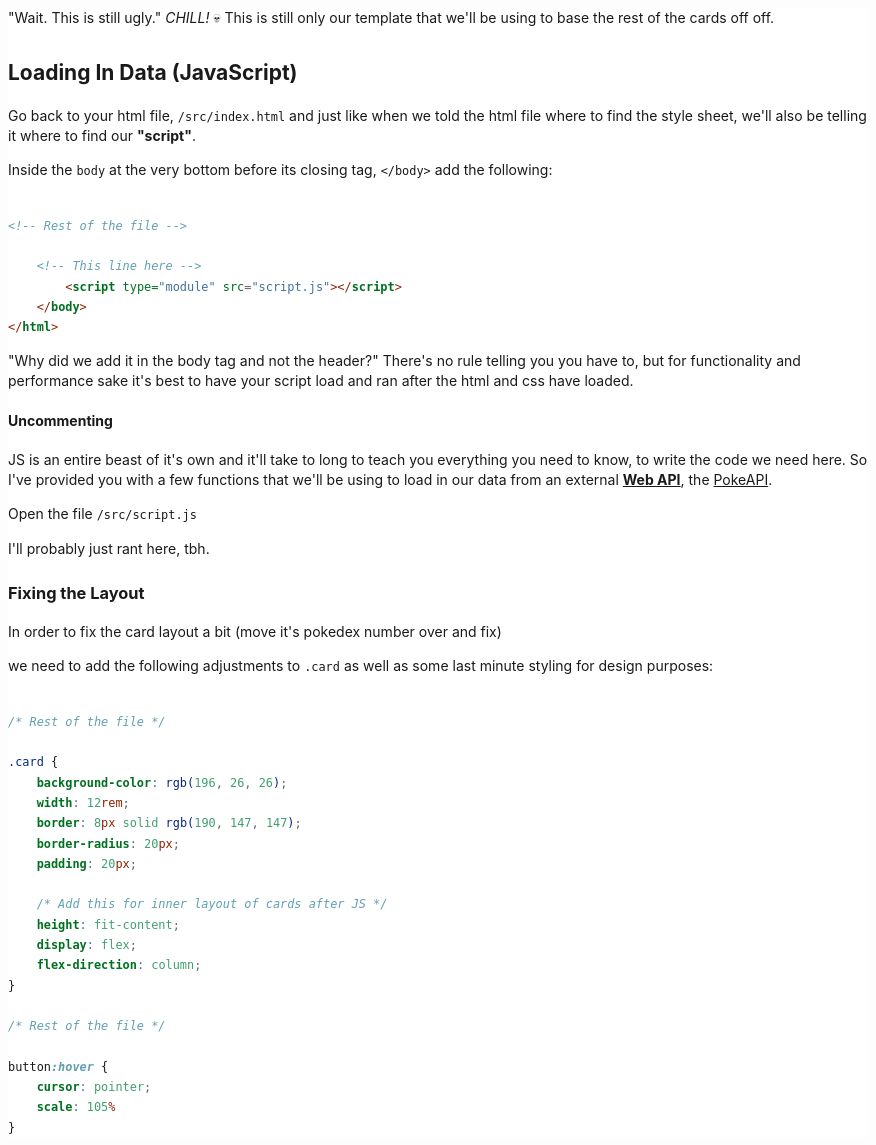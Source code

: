
"Wait. This is still ugly." _CHILL!_ 💀 This is still only our template that we'll be using to base the rest of the cards off off.

###

## Loading In Data (JavaScript)

Go back to your html file, `/src/index.html` and just like when we told the html file where to find the style sheet, we'll also be telling it where to find our **"script"**.

Inside the `body` at the very bottom before its closing tag, `</body>` add the following:

```html

<!-- Rest of the file -->

    <!-- This line here -->
        <script type="module" src="script.js"></script>
    </body>
</html>
```

"Why did we add it in the body tag and not the header?" There's no rule telling you you have to, but for functionality and performance sake it's best to have your script load and ran after the html and css have loaded.

#### Uncommenting

JS is an entire beast of it's own and it'll take to long to teach you everything you need to know, to write the code we need here. So I've provided you with a few functions that we'll be using to load in our data from an external [**Web API**](https://www.geeksforgeeks.org/what-is-web-api-and-why-we-use-it/), the [PokeAPI](https://pokeapi.co/docs/v2).

Open the file `/src/script.js`

I'll probably just rant here, tbh.

### Fixing the Layout

In order to fix the card layout a bit (move it's pokedex number over and fix)

we need to add the following adjustments to `.card` as well as some last minute styling for design purposes:

```CSS

/* Rest of the file */

.card {
    background-color: rgb(196, 26, 26);
    width: 12rem;
    border: 8px solid rgb(190, 147, 147);
    border-radius: 20px;
    padding: 20px;

    /* Add this for inner layout of cards after JS */
    height: fit-content;
    display: flex;
    flex-direction: column;
}

/* Rest of the file */

button:hover {
    cursor: pointer;
    scale: 105%
}

```